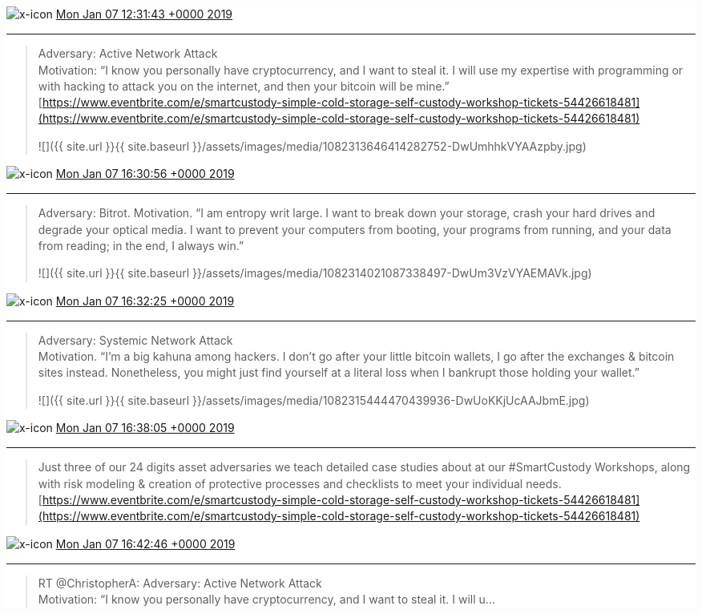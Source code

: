 <img src="{{ site.url }}{{ site.baseurl }}/assets/images/media/tweet.ico" alt="x-icon" width="30" /> [Mon Jan 07 12:31:43 +0000 2019](https://twitter.com/ChristopherA/status/1082253444751122432)

----



> Adversary: Active Network Attack  
> Motivation: “I know you personally have cryptocurrency, and I want to steal it. I will use my expertise with programming or with hacking to attack you on the internet, and then your bitcoin will be mine.” [https://www.eventbrite.com/e/smartcustody-simple-cold-storage-self-custody-workshop-tickets-54426618481](https://www.eventbrite.com/e/smartcustody-simple-cold-storage-self-custody-workshop-tickets-54426618481) 
> 
> ![]({{ site.url }}{{ site.baseurl }}/assets/images/media/1082313646414282752-DwUmhhkVYAAzpby.jpg)

<img src="{{ site.url }}{{ site.baseurl }}/assets/images/media/tweet.ico" alt="x-icon" width="30" /> [Mon Jan 07 16:30:56 +0000 2019](https://twitter.com/ChristopherA/status/1082313646414282752)

----



> Adversary: Bitrot. Motivation. “I am entropy writ large. I want to break down your storage, crash your hard drives and degrade your optical media. I want to prevent your computers from booting, your programs from running, and your data from reading; in the end, I always win.” 
> 
> ![]({{ site.url }}{{ site.baseurl }}/assets/images/media/1082314021087338497-DwUm3VzVYAEMAVk.jpg)

<img src="{{ site.url }}{{ site.baseurl }}/assets/images/media/tweet.ico" alt="x-icon" width="30" /> [Mon Jan 07 16:32:25 +0000 2019](https://twitter.com/ChristopherA/status/1082314021087338497)

----



> Adversary: Systemic Network Attack  
> Motivation. “I’m a big kahuna among hackers. I don’t go after your little bitcoin wallets, I go after the exchanges &amp; bitcoin sites instead. Nonetheless, you might just find yourself at a literal loss when I bankrupt those holding your wallet.” 
> 
> ![]({{ site.url }}{{ site.baseurl }}/assets/images/media/1082315444470439936-DwUoKKjUcAAJbmE.jpg)

<img src="{{ site.url }}{{ site.baseurl }}/assets/images/media/tweet.ico" alt="x-icon" width="30" /> [Mon Jan 07 16:38:05 +0000 2019](https://twitter.com/ChristopherA/status/1082315444470439936)

----



> Just three of our 24 digits asset adversaries we teach detailed case studies about at our #SmartCustody Workshops, along with risk modeling &amp; creation of protective processes and checklists to meet your individual needs. [https://www.eventbrite.com/e/smartcustody-simple-cold-storage-self-custody-workshop-tickets-54426618481](https://www.eventbrite.com/e/smartcustody-simple-cold-storage-self-custody-workshop-tickets-54426618481)

<img src="{{ site.url }}{{ site.baseurl }}/assets/images/media/tweet.ico" alt="x-icon" width="30" /> [Mon Jan 07 16:42:46 +0000 2019](https://twitter.com/ChristopherA/status/1082316624697294848)

----

> RT @ChristopherA: Adversary: Active Network Attack  
> Motivation: “I know you personally have cryptocurrency, and I want to steal it. I will u…
